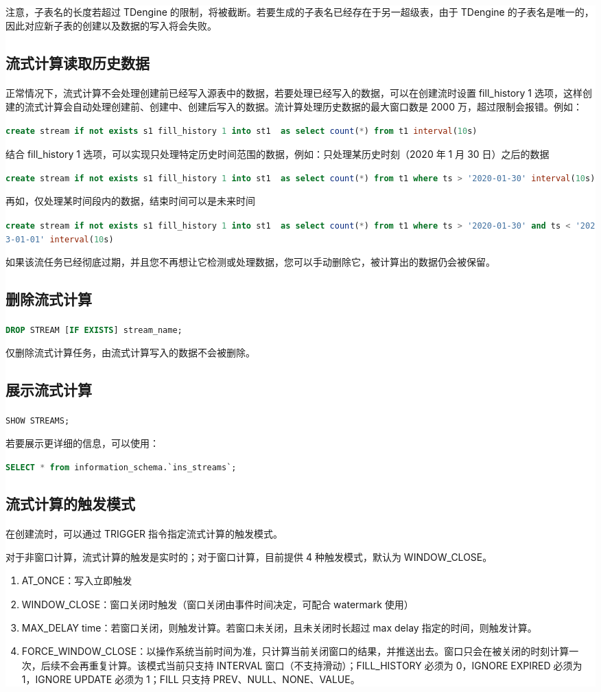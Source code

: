 注意，子表名的长度若超过 TDengine 的限制，将被截断。若要生成的子表名已经存在于另一超级表，由于 TDengine 的子表名是唯一的，因此对应新子表的创建以及数据的写入将会失败。

## 流式计算读取历史数据

正常情况下，流式计算不会处理创建前已经写入源表中的数据，若要处理已经写入的数据，可以在创建流时设置 fill_history 1 选项，这样创建的流式计算会自动处理创建前、创建中、创建后写入的数据。流计算处理历史数据的最大窗口数是 2000 万，超过限制会报错。例如：

```sql
create stream if not exists s1 fill_history 1 into st1  as select count(*) from t1 interval(10s)
```

结合 fill_history 1 选项，可以实现只处理特定历史时间范围的数据，例如：只处理某历史时刻（2020 年 1 月 30 日）之后的数据

```sql
create stream if not exists s1 fill_history 1 into st1  as select count(*) from t1 where ts > '2020-01-30' interval(10s)
```

再如，仅处理某时间段内的数据，结束时间可以是未来时间

```sql
create stream if not exists s1 fill_history 1 into st1  as select count(*) from t1 where ts > '2020-01-30' and ts < '2023-01-01' interval(10s)
```

如果该流任务已经彻底过期，并且您不再想让它检测或处理数据，您可以手动删除它，被计算出的数据仍会被保留。

## 删除流式计算

```sql
DROP STREAM [IF EXISTS] stream_name;
```

仅删除流式计算任务，由流式计算写入的数据不会被删除。

## 展示流式计算

```sql
SHOW STREAMS;
```

若要展示更详细的信息，可以使用：

```sql
SELECT * from information_schema.`ins_streams`;
```

## 流式计算的触发模式

在创建流时，可以通过 TRIGGER 指令指定流式计算的触发模式。

对于非窗口计算，流式计算的触发是实时的；对于窗口计算，目前提供 4 种触发模式，默认为 WINDOW_CLOSE。

1. AT_ONCE：写入立即触发

2. WINDOW_CLOSE：窗口关闭时触发（窗口关闭由事件时间决定，可配合 watermark 使用）

3. MAX_DELAY time：若窗口关闭，则触发计算。若窗口未关闭，且未关闭时长超过 max delay 指定的时间，则触发计算。
4. FORCE_WINDOW_CLOSE：以操作系统当前时间为准，只计算当前关闭窗口的结果，并推送出去。窗口只会在被关闭的时刻计算一次，后续不会再重复计算。该模式当前只支持 INTERVAL 窗口（不支持滑动）；FILL_HISTORY 必须为 0，IGNORE EXPIRED 必须为 1，IGNORE UPDATE 必须为 1；FILL 只支持 PREV、NULL、NONE、VALUE。
